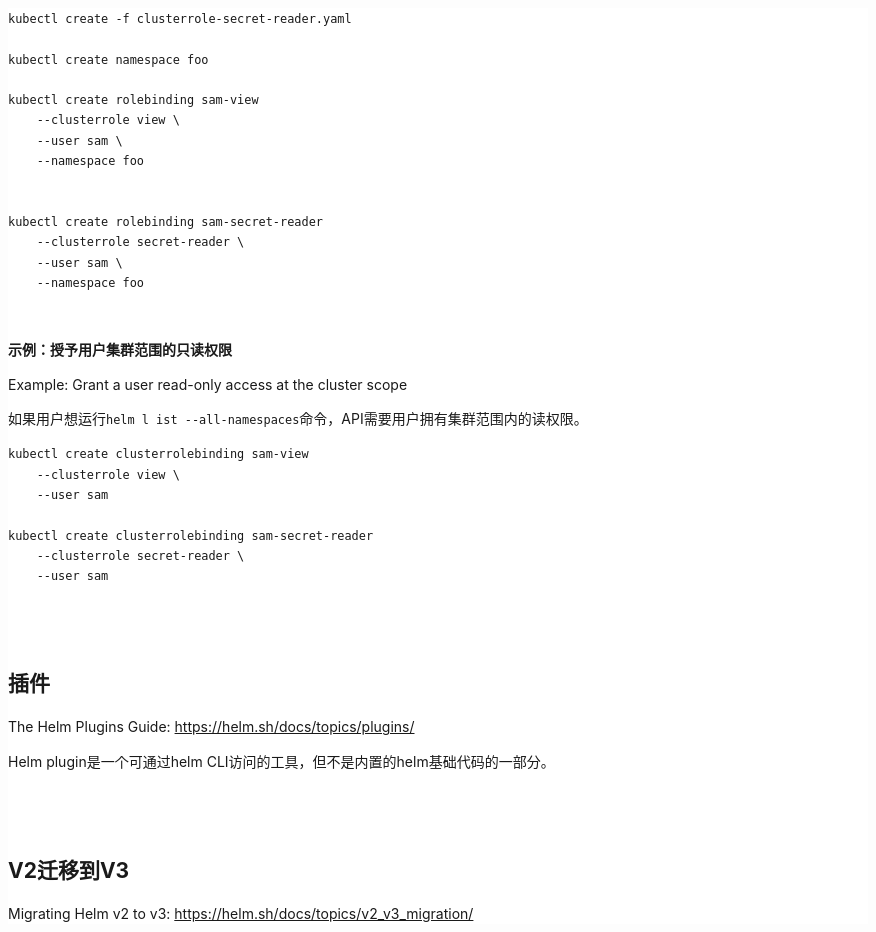 ```
kubectl create -f clusterrole-secret-reader.yaml

kubectl create namespace foo

kubectl create rolebinding sam-view
    --clusterrole view \
    --user sam \
    --namespace foo


kubectl create rolebinding sam-secret-reader
    --clusterrole secret-reader \
    --user sam \
    --namespace foo
```

<br>

**示例：授予用户集群范围的只读权限**

Example: Grant a user read-only access at the cluster scope

如果用户想运行`helm l ist --all-namespaces`命令，API需要用户拥有集群范围内的读权限。

```
kubectl create clusterrolebinding sam-view
    --clusterrole view \
    --user sam

kubectl create clusterrolebinding sam-secret-reader
    --clusterrole secret-reader \
    --user sam
```



<br>
<br>



## 插件

The Helm Plugins Guide: <https://helm.sh/docs/topics/plugins/>

Helm plugin是一个可通过helm CLI访问的工具，但不是内置的helm基础代码的一部分。




<br>
<br>



## V2迁移到V3

Migrating Helm v2 to v3: <https://helm.sh/docs/topics/v2_v3_migration/>
